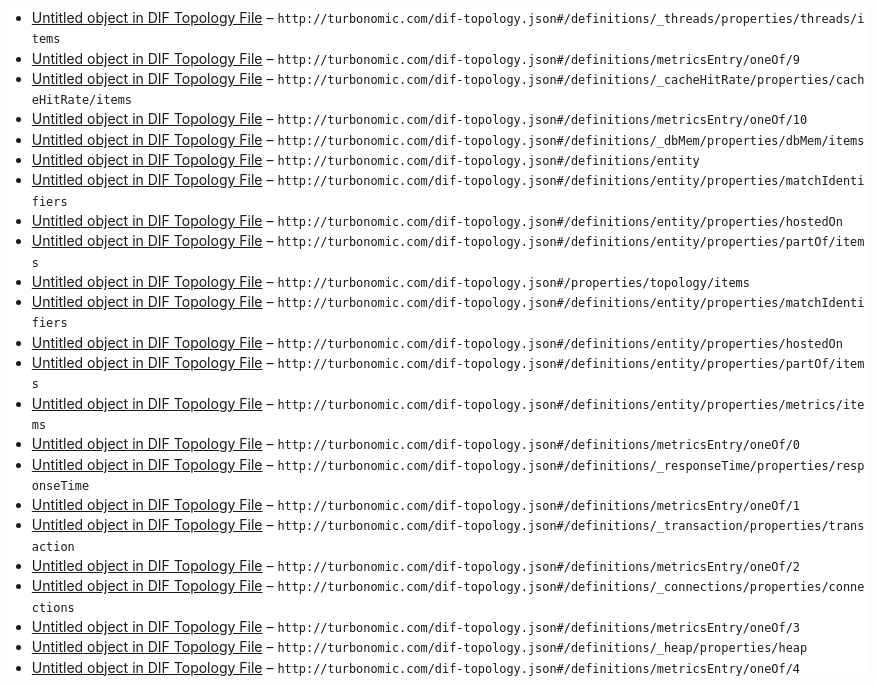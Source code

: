 -   [Untitled object in DIF Topology File](./dif-total-schema-definitions-_threads-properties-threads-items.md) – `http://turbonomic.com/dif-topology.json#/definitions/_threads/properties/threads/items`
-   [Untitled object in DIF Topology File](./dif-total-schema-definitions-metricsentry-oneof-9.md "Specification for DB Cache Hit Rate metrics") – `http://turbonomic.com/dif-topology.json#/definitions/metricsEntry/oneOf/9`
-   [Untitled object in DIF Topology File](./dif-total-schema-definitions-_cachehitrate-properties-cachehitrate-items.md) – `http://turbonomic.com/dif-topology.json#/definitions/_cacheHitRate/properties/cacheHitRate/items`
-   [Untitled object in DIF Topology File](./dif-total-schema-definitions-metricsentry-oneof-10.md "Specification for DB Memory metrics") – `http://turbonomic.com/dif-topology.json#/definitions/metricsEntry/oneOf/10`
-   [Untitled object in DIF Topology File](./dif-total-schema-definitions-_dbmem-properties-dbmem-items.md) – `http://turbonomic.com/dif-topology.json#/definitions/_dbMem/properties/dbMem/items`
-   [Untitled object in DIF Topology File](./dif-topology-schema-definitions-entity.md "Format for a DIF topology entity and metrics") – `http://turbonomic.com/dif-topology.json#/definitions/entity`
-   [Untitled object in DIF Topology File](./dif-topology-schema-definitions-entity-properties-matchidentifiers.md "Attributes used to find the entity that matches this entity") – `http://turbonomic.com/dif-topology.json#/definitions/entity/properties/matchIdentifiers`
-   [Untitled object in DIF Topology File](./dif-topology-schema-definitions-entity-properties-hostedon.md "Attributes used to find the entity that hosts this entity") – `http://turbonomic.com/dif-topology.json#/definitions/entity/properties/hostedOn`
-   [Untitled object in DIF Topology File](./dif-topology-schema-definitions-entity-properties-partof-items.md) – `http://turbonomic.com/dif-topology.json#/definitions/entity/properties/partOf/items`
-   [Untitled object in DIF Topology File](./dif-topology-schema-1-properties-topology-items.md "Format for a DIF topology entity and metrics") – `http://turbonomic.com/dif-topology.json#/properties/topology/items`
-   [Untitled object in DIF Topology File](./dif-total-schema-definitions-entity-properties-matchidentifiers.md "Attributes used to find the entity that matches this entity") – `http://turbonomic.com/dif-topology.json#/definitions/entity/properties/matchIdentifiers`
-   [Untitled object in DIF Topology File](./dif-total-schema-definitions-entity-properties-hostedon.md "Attributes used to find the entity that hosts this entity") – `http://turbonomic.com/dif-topology.json#/definitions/entity/properties/hostedOn`
-   [Untitled object in DIF Topology File](./dif-total-schema-definitions-entity-properties-partof-items.md) – `http://turbonomic.com/dif-topology.json#/definitions/entity/properties/partOf/items`
-   [Untitled object in DIF Topology File](./dif-total-schema-definitions-entity-properties-metrics-items.md "Supported metrics, TODO - add schemas for other supported metrics") – `http://turbonomic.com/dif-topology.json#/definitions/entity/properties/metrics/items`
-   [Untitled object in DIF Topology File](./dif-total-schema-definitions-metricsentry-oneof-0.md "Specification for Response Time metrics") – `http://turbonomic.com/dif-topology.json#/definitions/metricsEntry/oneOf/0`
-   [Untitled object in DIF Topology File](./dif-total-schema-definitions-_responsetime-properties-responsetime.md) – `http://turbonomic.com/dif-topology.json#/definitions/_responseTime/properties/responseTime`
-   [Untitled object in DIF Topology File](./dif-total-schema-definitions-metricsentry-oneof-1.md "Specification for Transaction metrics") – `http://turbonomic.com/dif-topology.json#/definitions/metricsEntry/oneOf/1`
-   [Untitled object in DIF Topology File](./dif-total-schema-definitions-_transaction-properties-transaction.md) – `http://turbonomic.com/dif-topology.json#/definitions/_transaction/properties/transaction`
-   [Untitled object in DIF Topology File](./dif-total-schema-definitions-metricsentry-oneof-2.md "Specification for Connections metrics") – `http://turbonomic.com/dif-topology.json#/definitions/metricsEntry/oneOf/2`
-   [Untitled object in DIF Topology File](./dif-total-schema-definitions-_connections-properties-connections.md) – `http://turbonomic.com/dif-topology.json#/definitions/_connections/properties/connections`
-   [Untitled object in DIF Topology File](./dif-total-schema-definitions-metricsentry-oneof-3.md "Specification for Heap metrics") – `http://turbonomic.com/dif-topology.json#/definitions/metricsEntry/oneOf/3`
-   [Untitled object in DIF Topology File](./dif-total-schema-definitions-_heap-properties-heap.md) – `http://turbonomic.com/dif-topology.json#/definitions/_heap/properties/heap`
-   [Untitled object in DIF Topology File](./dif-total-schema-definitions-metricsentry-oneof-4.md "Specification for Collection Time metrics") – `http://turbonomic.com/dif-topology.json#/definitions/metricsEntry/oneOf/4`
